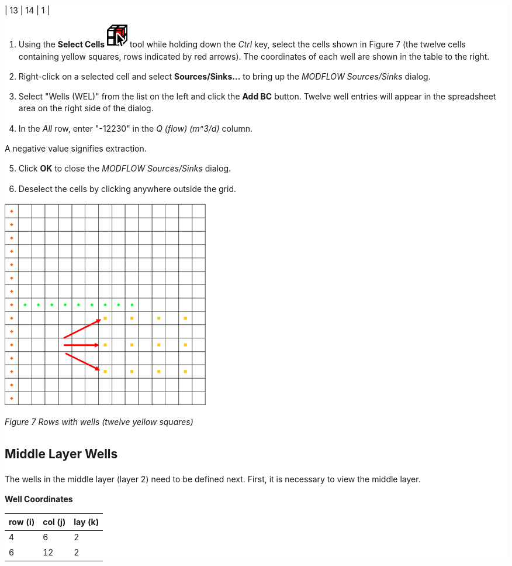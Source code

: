 | 13      | 14      | 1       |

1.  Using the **Select Cells** ![File:Select 3D Cell Tool.svg](images/image12.png) tool while holding down the *Ctrl* key, select the cells shown in Figure 7 (the twelve cells containing yellow squares, rows indicated by red arrows). The coordinates of each well are shown in the table to the right.

2.  Right-click on a selected cell and select **Sources/Sinks...** to bring up the *MODFLOW Sources/Sinks* dialog.

3.  Select "Wells (WEL)" from the list on the left and click the **Add BC** button. Twelve well entries will appear in the spreadsheet area on the right side of the dialog.

4.  In the *All* row, enter "-12230" in the *Q (flow) (m\^3/d)* column.

A negative value signifies extraction.

5.  Click **OK** to close the *MODFLOW Sources/Sinks* dialog.

6.  Deselect the cells by clicking anywhere outside the grid.

![Figure 7 Rows with wells (twelve yellow squares)](images/image18.png)

*Figure 7 Rows with wells (twelve yellow squares)*

## Middle Layer Wells

The wells in the middle layer (layer 2) need to be defined next. First, it is necessary to view the middle layer.

**Well Coordinates**

| row (i) | col (j) | lay (k) |
|---------|---------|---------|
| 4       | 6       | 2       |
| 6       | 12      | 2       |
